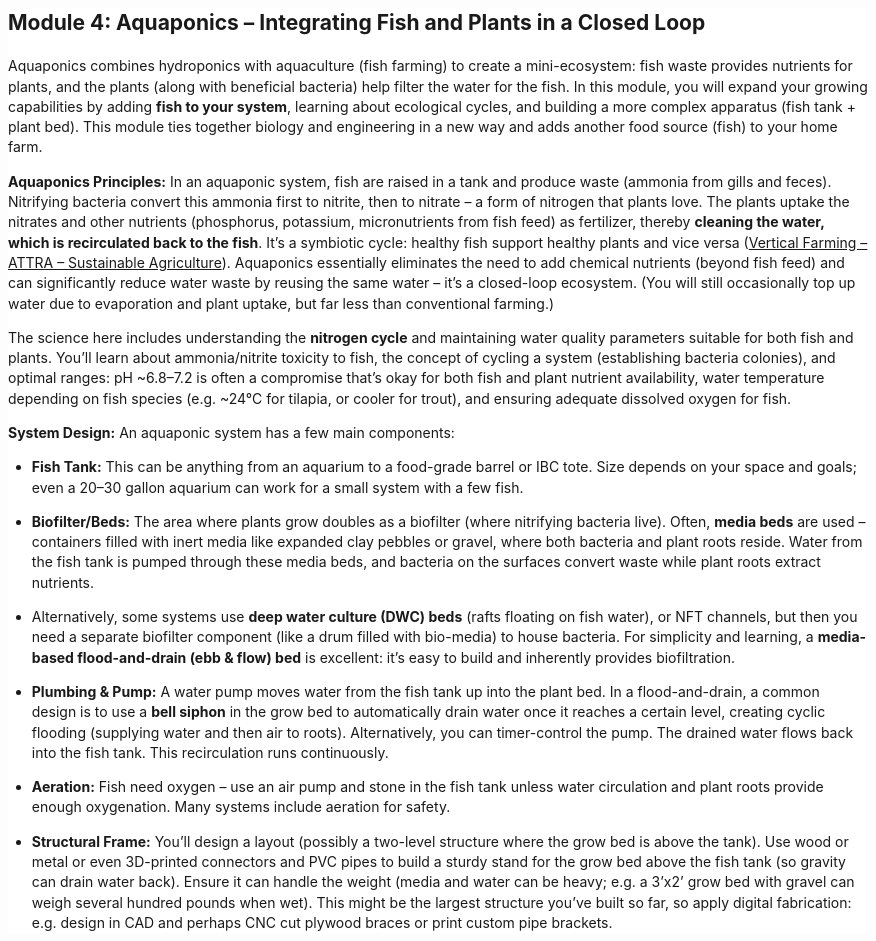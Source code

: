 
## Module 4: Aquaponics – Integrating Fish and Plants in a Closed Loop

Aquaponics combines hydroponics with aquaculture (fish farming) to create a mini-ecosystem: fish waste provides nutrients for plants, and the plants (along with beneficial bacteria) help filter the water for the fish. In this module, you will expand your growing capabilities by adding **fish to your system**, learning about ecological cycles, and building a more complex apparatus (fish tank + plant bed). This module ties together biology and engineering in a new way and adds another food source (fish) to your home farm.

**Aquaponics Principles:** In an aquaponic system, fish are raised in a tank and produce waste (ammonia from gills and feces). Nitrifying bacteria convert this ammonia first to nitrite, then to nitrate – a form of nitrogen that plants love. The plants uptake the nitrates and other nutrients (phosphorus, potassium, micronutrients from fish feed) as fertilizer, thereby **cleaning the water, which is recirculated back to the fish**. It’s a symbiotic cycle: healthy fish support healthy plants and vice versa ([Vertical Farming – ATTRA – Sustainable Agriculture](https://attra.ncat.org/publication/vertical-farming/#:~:text=3,Khandacker%20and%20Kotzen%2C%202018)). Aquaponics essentially eliminates the need to add chemical nutrients (beyond fish feed) and can significantly reduce water waste by reusing the same water – it’s a closed-loop ecosystem. (You will still occasionally top up water due to evaporation and plant uptake, but far less than conventional farming.)

The science here includes understanding the **nitrogen cycle** and maintaining water quality parameters suitable for both fish and plants. You’ll learn about ammonia/nitrite toxicity to fish, the concept of cycling a system (establishing bacteria colonies), and optimal ranges: pH ~6.8–7.2 is often a compromise that’s okay for both fish and plant nutrient availability, water temperature depending on fish species (e.g. ~24°C for tilapia, or cooler for trout), and ensuring adequate dissolved oxygen for fish.

**System Design:** An aquaponic system has a few main components:

- **Fish Tank:** This can be anything from an aquarium to a food-grade barrel or IBC tote. Size depends on your space and goals; even a 20–30 gallon aquarium can work for a small system with a few fish.
    
- **Biofilter/Beds:** The area where plants grow doubles as a biofilter (where nitrifying bacteria live). Often, **media beds** are used – containers filled with inert media like expanded clay pebbles or gravel, where both bacteria and plant roots reside. Water from the fish tank is pumped through these media beds, and bacteria on the surfaces convert waste while plant roots extract nutrients.
    
- Alternatively, some systems use **deep water culture (DWC) beds** (rafts floating on fish water), or NFT channels, but then you need a separate biofilter component (like a drum filled with bio-media) to house bacteria. For simplicity and learning, a **media-based flood-and-drain (ebb & flow) bed** is excellent: it’s easy to build and inherently provides biofiltration.
    
- **Plumbing & Pump:** A water pump moves water from the fish tank up into the plant bed. In a flood-and-drain, a common design is to use a **bell siphon** in the grow bed to automatically drain water once it reaches a certain level, creating cyclic flooding (supplying water and then air to roots). Alternatively, you can timer-control the pump. The drained water flows back into the fish tank. This recirculation runs continuously.
    
- **Aeration:** Fish need oxygen – use an air pump and stone in the fish tank unless water circulation and plant roots provide enough oxygenation. Many systems include aeration for safety.
    
- **Structural Frame:** You’ll design a layout (possibly a two-level structure where the grow bed is above the tank). Use wood or metal or even 3D-printed connectors and PVC pipes to build a sturdy stand for the grow bed above the fish tank (so gravity can drain water back). Ensure it can handle the weight (media and water can be heavy; e.g. a 3’x2’ grow bed with gravel can weigh several hundred pounds when wet). This might be the largest structure you’ve built so far, so apply digital fabrication: e.g. design in CAD and perhaps CNC cut plywood braces or print custom pipe brackets.
    